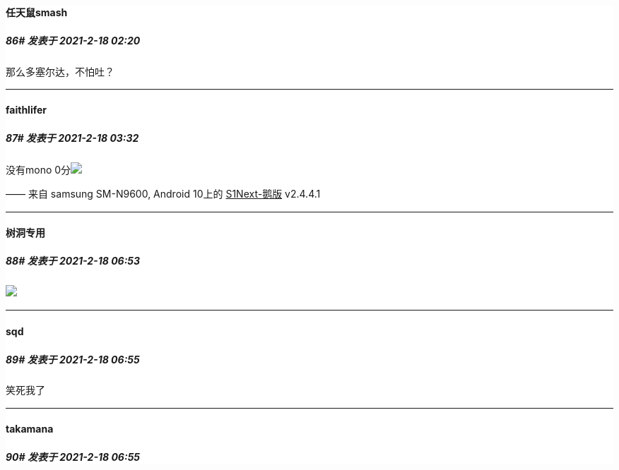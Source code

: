 ####  任天鼠smash  
##### 86#       发表于 2021-2-18 02:20




那么多塞尔达，不怕吐？







*****

####  faithlifer  
##### 87#       发表于 2021-2-18 03:32




没有mono 0分<img src="https://static.saraba1st.com/image/smiley/face2017/143.png" referrerpolicy="no-referrer">

—— 来自 samsung SM-N9600, Android 10上的 [S1Next-鹅版](https://github.com/ykrank/S1-Next/releases) v2.4.4.1







*****

####  树洞专用  
##### 88#       发表于 2021-2-18 06:53



<img src="https://static.saraba1st.com/image/smiley/face2017/067.png" referrerpolicy="no-referrer">







*****

####  sqd  
##### 89#       发表于 2021-2-18 06:55




笑死我了







*****

####  takamana  
##### 90#       发表于 2021-2-18 06:55
